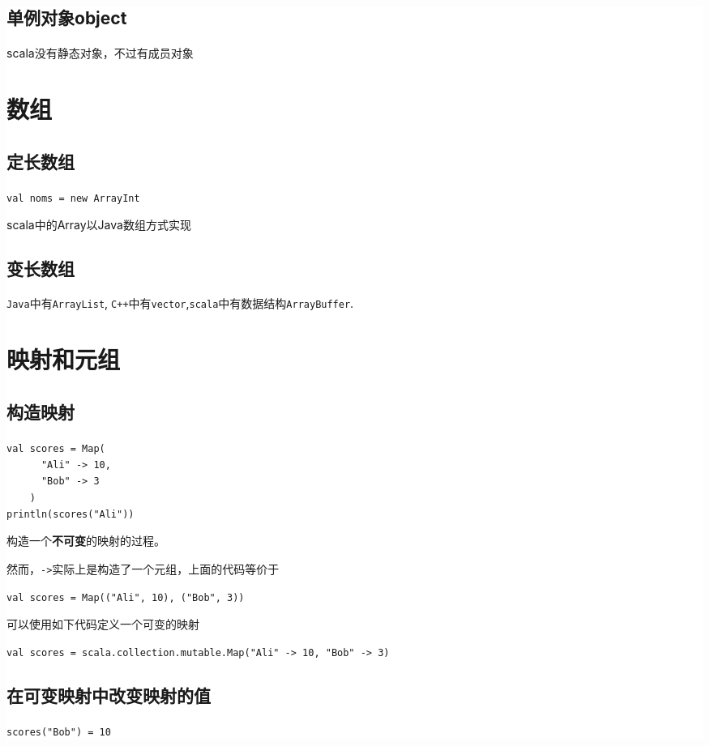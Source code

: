 ## 单例对象object

scala没有静态对象，不过有成员对象



# 数组

## 定长数组

```
val noms = new ArrayInt
```

scala中的Array以Java数组方式实现

## 变长数组

`Java`中有`ArrayList`, `C++`中有`vector`,`scala`中有数据结构`ArrayBuffer`.

# 映射和元组

## 构造映射

```
val scores = Map(
      "Ali" -> 10,
      "Bob" -> 3
    )
println(scores("Ali"))
```

构造一个**不可变**的映射的过程。

然而，`->`实际上是构造了一个元组，上面的代码等价于

```
val scores = Map(("Ali", 10), ("Bob", 3))
```

可以使用如下代码定义一个可变的映射

```
val scores = scala.collection.mutable.Map("Ali" -> 10, "Bob" -> 3)
```

## 在可变映射中改变映射的值

```
scores("Bob") = 10
```


